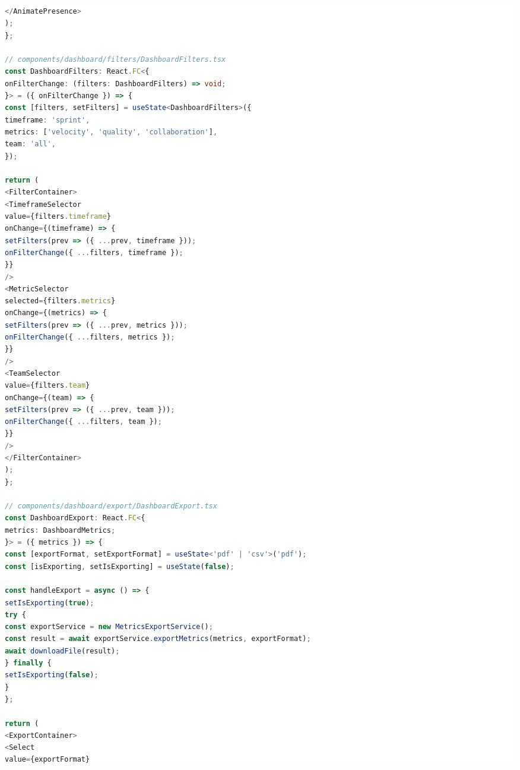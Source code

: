 ```TYPESCRIPT
</AnimatePresence>
);
};

// components/dashboard/filters/DashboardFilters.tsx
const DashboardFilters: React.FC<{
onFilterChange: (filters: DashboardFilters) => void;
}> = ({ onFilterChange }) => {
const [filters, setFilters] = useState<DashboardFilters>({
timeframe: 'sprint',
metrics: ['velocity', 'quality', 'collaboration'],
team: 'all',
});

return (
<FilterContainer>
<TimeframeSelector
value={filters.timeframe}
onChange={(timeframe) => {
setFilters(prev => ({ ...prev, timeframe }));
onFilterChange({ ...filters, timeframe });
}}
/>
<MetricSelector
selected={filters.metrics}
onChange={(metrics) => {
setFilters(prev => ({ ...prev, metrics }));
onFilterChange({ ...filters, metrics });
}}
/>
<TeamSelector
value={filters.team}
onChange={(team) => {
setFilters(prev => ({ ...prev, team }));
onFilterChange({ ...filters, team });
}}
/>
</FilterContainer>
);
};

// components/dashboard/export/DashboardExport.tsx
const DashboardExport: React.FC<{
metrics: DashboardMetrics;
}> = ({ metrics }) => {
const [exportFormat, setExportFormat] = useState<'pdf' | 'csv'>('pdf');
const [isExporting, setIsExporting] = useState(false);

const handleExport = async () => {
setIsExporting(true);
try {
const exportService = new MetricsExportService();
const result = await exportService.exportMetrics(metrics, exportFormat);
await downloadFile(result);
} finally {
setIsExporting(false);
}
};

return (
<ExportContainer>
<Select
value={exportFormat}
```

[update.key]: update.value,